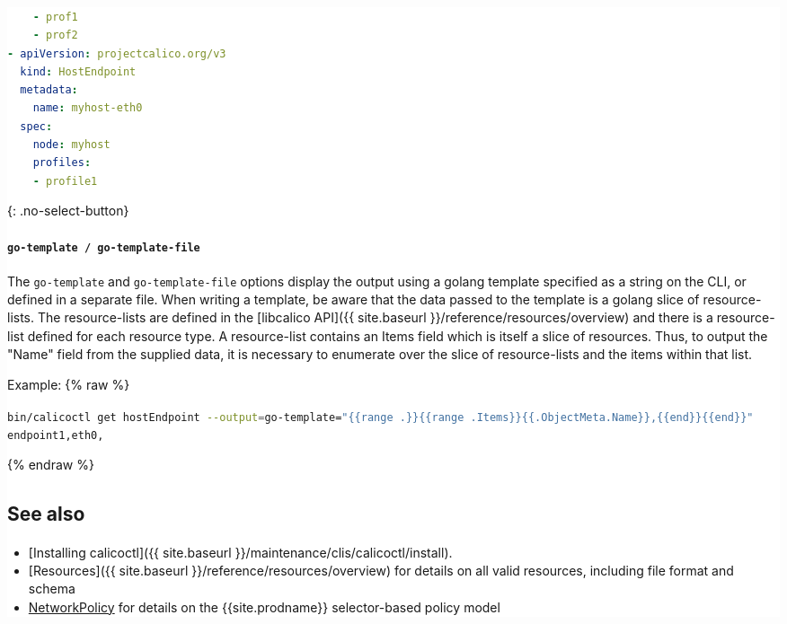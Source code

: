 ```yaml
    - prof1
    - prof2
- apiVersion: projectcalico.org/v3
  kind: HostEndpoint
  metadata:
    name: myhost-eth0
  spec:
    node: myhost
    profiles:
    - profile1
```
{: .no-select-button}

#### `go-template / go-template-file`

The `go-template` and `go-template-file` options display the output using a golang template specified as a string
on the CLI, or defined in a separate file.
When writing a template, be aware that the data passed to the template is a golang slice of resource-lists.  The
resource-lists are defined in the [libcalico API]({{ site.baseurl }}/reference/resources/overview) and there is a resource-list defined for
each resource type.  A resource-list contains an Items field which is itself a slice of resources.  Thus, to output
the "Name" field from the supplied data, it is necessary to enumerate over the slice of resource-lists and the items
within that list.

Example:
{% raw %}
```bash
bin/calicoctl get hostEndpoint --output=go-template="{{range .}}{{range .Items}}{{.ObjectMeta.Name}},{{end}}{{end}}"
endpoint1,eth0,
```
{% endraw %}

## See also

-  [Installing calicoctl]({{ site.baseurl }}/maintenance/clis/calicoctl/install).
-  [Resources]({{ site.baseurl }}/reference/resources/overview) for details on all valid resources, including file format
   and schema
-  [NetworkPolicy]({{site.baseurl}}/reference/resources/networkpolicy) for details on the {{site.prodname}} selector-based policy model
